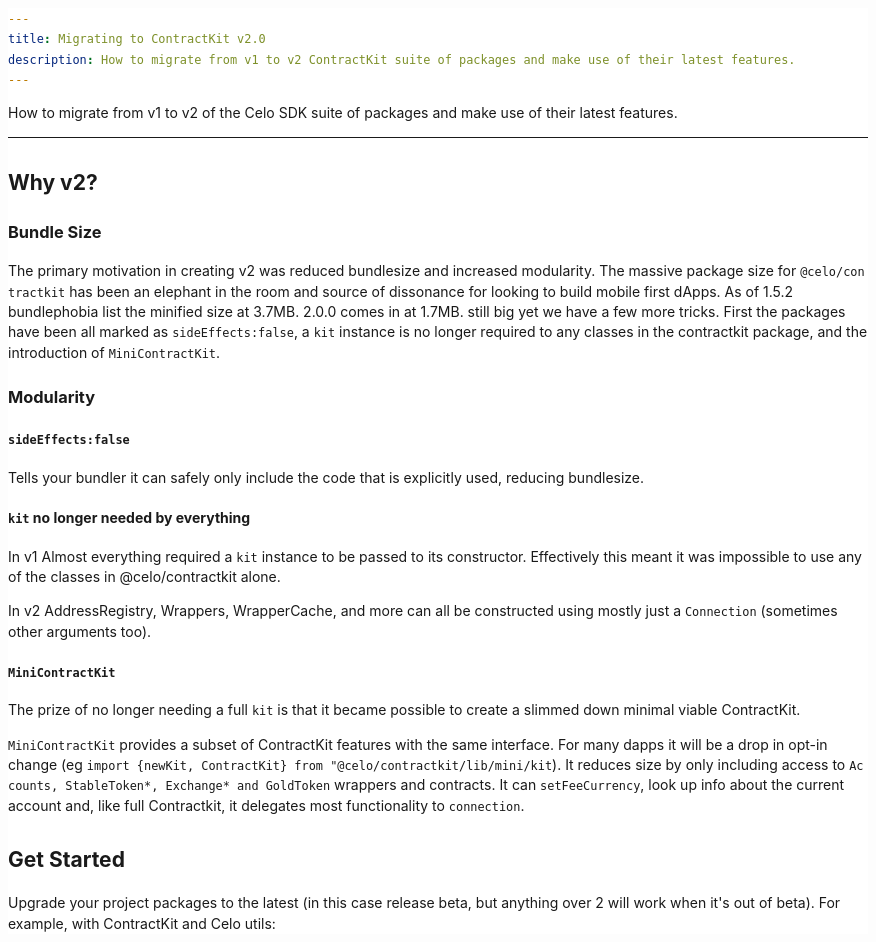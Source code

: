 ```yaml
---
title: Migrating to ContractKit v2.0
description: How to migrate from v1 to v2 ContractKit suite of packages and make use of their latest features.
---
```


How to migrate from v1 to v2 of the Celo SDK suite of packages and make use of their latest features.

---

## Why v2?

### Bundle Size

The primary motivation in creating v2 was reduced bundlesize and increased modularity. The massive package size for `@celo/contractkit` has been an elephant in the room and source of dissonance for looking to build mobile first dApps. As of 1.5.2 bundlephobia list the minified size at 3.7MB. 2.0.0 comes in at 1.7MB. still big yet we have a few more tricks. First the packages have been all marked as `sideEffects:false`, a `kit` instance is no longer required to any classes in the contractkit package, and the introduction of `MiniContractKit`.

### Modularity

#### `sideEffects:false`

Tells your bundler it can safely only include the code that is explicitly used, reducing bundlesize.

#### `kit` no longer needed by everything

In v1 Almost everything required a `kit` instance to be passed to its constructor. Effectively this meant it was impossible to use any of the classes in @celo/contractkit alone.

In v2 AddressRegistry, Wrappers, WrapperCache, and more can all be constructed using mostly just a `Connection` (sometimes other arguments too).

#### `MiniContractKit`

The prize of no longer needing a full `kit` is that it became possible to create a slimmed down minimal viable ContractKit.

`MiniContractKit` provides a subset of ContractKit features with the same interface. For many dapps it will be a drop in opt-in change (eg `import {newKit, ContractKit} from "@celo/contractkit/lib/mini/kit`). It reduces size by only including access to `Accounts, StableToken*, Exchange* and GoldToken` wrappers and contracts. It can `setFeeCurrency`, look up info about the current account and, like full Contractkit, it delegates most functionality to `connection`.

## Get Started

Upgrade your project packages to the latest (in this case release beta, but anything over 2 will work when it's out of beta). For example, with ContractKit and Celo utils:
